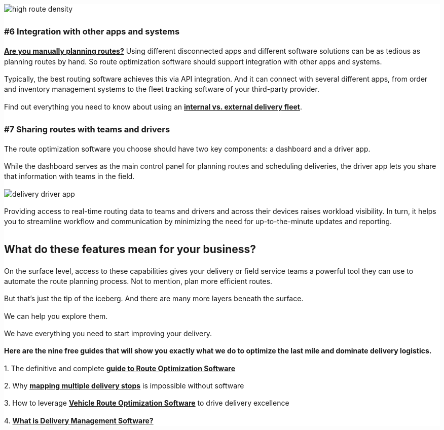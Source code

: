 ![high route density](/blog/uploads/route-optimization-and-route-density.jpg)

### #6 Integration with other apps and systems

[**Are you manually planning routes?**](https://elogii.com/blog/are-you-still-planning-manually/) Using different disconnected apps and different software solutions can be as tedious as planning routes by hand. So route optimization software should support integration with other apps and systems.

Typically, the best routing software achieves this via API integration. And it can connect with several different apps, from order and inventory management systems to the fleet tracking software of your third-party provider.

Find out everything you need to know about using an [**internal vs. external delivery fleet**](https://elogii.com/blog/internal-vs-external-delivery-fleet-everything-you-need-to-know/).

### #7 Sharing routes with teams and drivers

The route optimization software you choose should have two key components: a dashboard and a driver app.

While the dashboard serves as the main control panel for planning routes and scheduling deliveries, the driver app lets you share that information with teams in the field.

![delivery driver app](/blog/uploads/delivery_app.png)

Providing access to real-time routing data to teams and drivers and across their devices raises workload visibility. In turn, it helps you to streamline workflow and communication by minimizing the need for up-to-the-minute updates and reporting.

## What do these features mean for your business?

On the surface level, access to these capabilities gives your delivery or field service teams a powerful tool they can use to automate the route planning process. Not to mention, plan more efficient routes.

But that’s just the tip of the iceberg. And there are many more layers beneath the surface.

We can help you explore them.

We have everything you need to start improving your delivery.

**Here are the nine free guides that will show you exactly what we do to optimize the last mile and dominate delivery logistics.**

1\. The definitive and complete [**guide to Route Optimization Software**](https://elogii.com/blog/guide-to-route-optimization-software/ "guide to route optimization software")

2\. Why [**mapping multiple delivery stops**](https://elogii.com/blog/mapping-multiple-delivery-stops/ "mapping multiple delivery stops") is impossible without software

3\. How to leverage [**Vehicle Route Optimization Software**](https://elogii.com/blog/vehicle-route-optimization-software/) to drive delivery excellence

4\. [**What is Delivery Management Software?**](https://elogii.com/blog/what-is-delivery-management-software/ "what is delivery management software")
